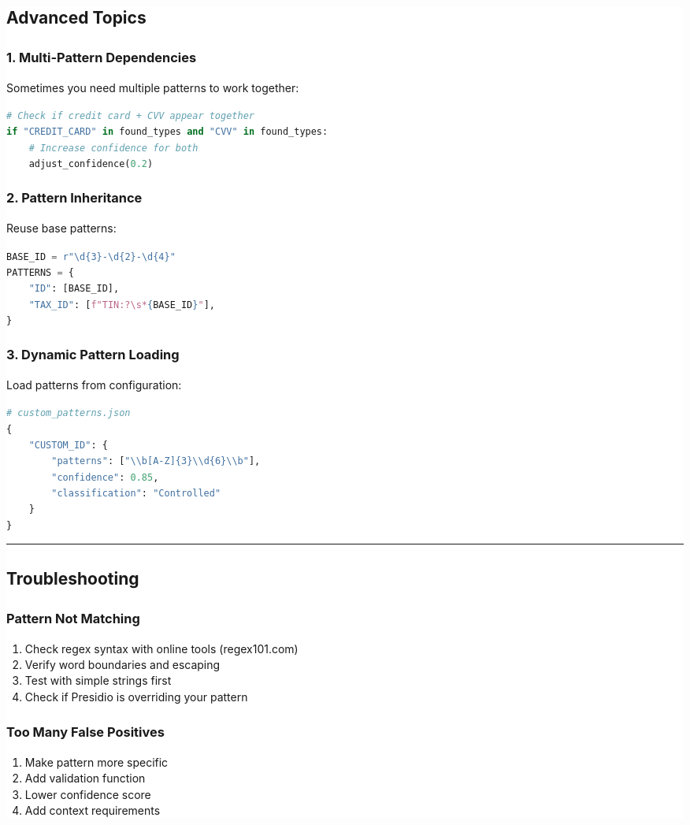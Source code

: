 
## Advanced Topics

### 1. **Multi-Pattern Dependencies**
Sometimes you need multiple patterns to work together:

```python
# Check if credit card + CVV appear together
if "CREDIT_CARD" in found_types and "CVV" in found_types:
    # Increase confidence for both
    adjust_confidence(0.2)
```

### 2. **Pattern Inheritance**
Reuse base patterns:

```python
BASE_ID = r"\d{3}-\d{2}-\d{4}"
PATTERNS = {
    "ID": [BASE_ID],
    "TAX_ID": [f"TIN:?\s*{BASE_ID}"],
}
```

### 3. **Dynamic Pattern Loading**
Load patterns from configuration:

```python
# custom_patterns.json
{
    "CUSTOM_ID": {
        "patterns": ["\\b[A-Z]{3}\\d{6}\\b"],
        "confidence": 0.85,
        "classification": "Controlled"
    }
}
```

---

## Troubleshooting

### Pattern Not Matching
1. Check regex syntax with online tools (regex101.com)
2. Verify word boundaries and escaping
3. Test with simple strings first
4. Check if Presidio is overriding your pattern

### Too Many False Positives
1. Make pattern more specific
2. Add validation function
3. Lower confidence score
4. Add context requirements
